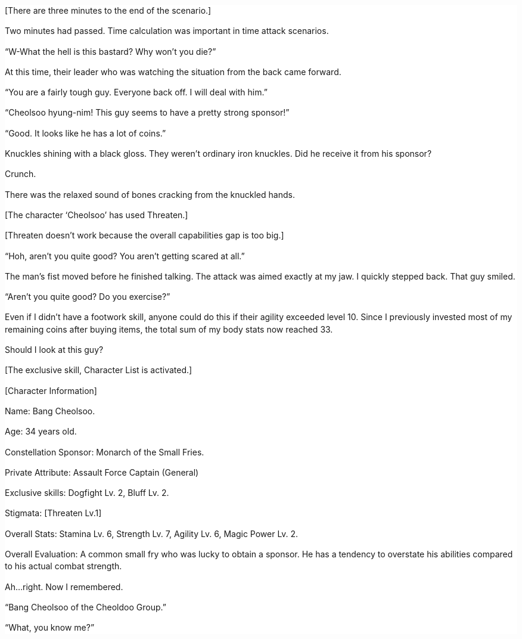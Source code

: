 [There are three minutes to the end of the scenario.]

Two minutes had passed. Time calculation was important in time attack scenarios.

“W-What the hell is this bastard? Why won’t you die?”

At this time, their leader who was watching the situation from the back came forward.

“You are a fairly tough guy. Everyone back off. I will deal with him.”

“Cheolsoo hyung-nim! This guy seems to have a pretty strong sponsor!”

“Good. It looks like he has a lot of coins.”

Knuckles shining with a black gloss. They weren’t ordinary iron knuckles. Did he receive it from his sponsor?

Crunch.

There was the relaxed sound of bones cracking from the knuckled hands.

[The character ‘Cheolsoo’ has used Threaten.]

[Threaten doesn’t work because the overall capabilities gap is too big.]

“Hoh, aren’t you quite good? You aren’t getting scared at all.”

The man’s fist moved before he finished talking. The attack was aimed exactly at my jaw. I quickly stepped back. That guy smiled.

“Aren’t you quite good? Do you exercise?”

Even if I didn’t have a footwork skill, anyone could do this if their agility exceeded level 10. Since I previously invested most of my remaining coins after buying items, the total sum of my body stats now reached 33.

Should I look at this guy?

[The exclusive skill, Character List is activated.]

[Character Information]

Name: Bang Cheolsoo.

Age: 34 years old.

Constellation Sponsor: Monarch of the Small Fries.

Private Attribute: Assault Force Captain (General)

Exclusive skills: Dogfight Lv. 2, Bluff Lv. 2.

Stigmata: [Threaten Lv.1]

Overall Stats: Stamina Lv. 6, Strength Lv. 7, Agility Lv. 6, Magic Power Lv. 2.

Overall Evaluation: A common small fry who was lucky to obtain a sponsor. He has a tendency to overstate his abilities compared to his actual combat strength.

Ah…right. Now I remembered.

“Bang Cheolsoo of the Cheoldoo Group.”

“What, you know me?”
